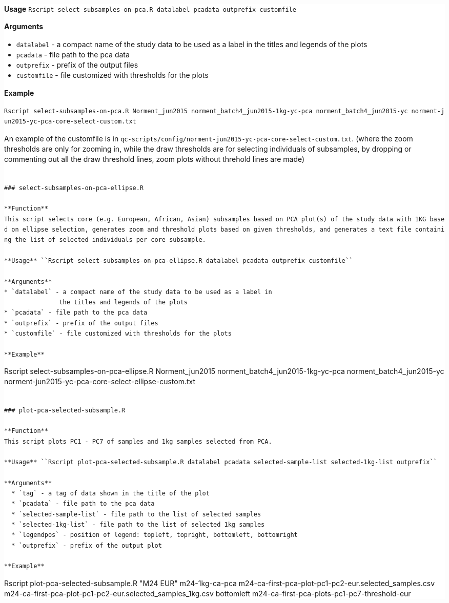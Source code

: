 **Usage** ``Rscript select-subsamples-on-pca.R datalabel pcadata outprefix customfile``

**Arguments**
* `datalabel` - a compact name of the study data to be used as a label in
               the titles and legends of the plots
* `pcadata` - file path to the pca data
* `outprefix` - prefix of the output files
* `customfile` - file customized with thresholds for the plots

**Example**
```
Rscript select-subsamples-on-pca.R Norment_jun2015 norment_batch4_jun2015-1kg-yc-pca norment_batch4_jun2015-yc norment-jun2015-yc-pca-core-select-custom.txt
```

An example of the customfile is in ``qc-scripts/config/norment-jun2015-yc-pca-core-select-custom.txt``.
(where the zoom thresholds are only for zooming in, while the draw thresholds are for selecting individuals of subsamples, by dropping or commenting out all the draw threshold lines, zoom plots without threhold lines are made)
```

### select-subsamples-on-pca-ellipse.R

**Function**
This script selects core (e.g. European, African, Asian) subsamples based on PCA plot(s) of the study data with 1KG based on ellipse selection, generates zoom and threshold plots based on given thresholds, and generates a text file containing the list of selected individuals per core subsample.

**Usage** ``Rscript select-subsamples-on-pca-ellipse.R datalabel pcadata outprefix customfile``

**Arguments**
* `datalabel` - a compact name of the study data to be used as a label in
               the titles and legends of the plots
* `pcadata` - file path to the pca data
* `outprefix` - prefix of the output files
* `customfile` - file customized with thresholds for the plots

**Example**
```
Rscript select-subsamples-on-pca-ellipse.R Norment_jun2015 norment_batch4_jun2015-1kg-yc-pca norment_batch4_jun2015-yc norment-jun2015-yc-pca-core-select-ellipse-custom.txt

```

### plot-pca-selected-subsample.R

**Function**
This script plots PC1 - PC7 of samples and 1kg samples selected from PCA.

**Usage** ``Rscript plot-pca-selected-subsample.R datalabel pcadata selected-sample-list selected-1kg-list outprefix``

**Arguments**
  * `tag` - a tag of data shown in the title of the plot
  * `pcadata` - file path to the pca data
  * `selected-sample-list` - file path to the list of selected samples
  * `selected-1kg-list` - file path to the list of selected 1kg samples
  * `legendpos` - position of legend: topleft, topright, bottomleft, bottomright
  * `outprefix` - prefix of the output plot
  
**Example**
```
Rscript plot-pca-selected-subsample.R "M24 EUR" m24-1kg-ca-pca m24-ca-first-pca-plot-pc1-pc2-eur.selected_samples.csv m24-ca-first-pca-plot-pc1-pc2-eur.selected_samples_1kg.csv bottomleft m24-ca-first-pca-plots-pc1-pc7-threshold-eur
```
```